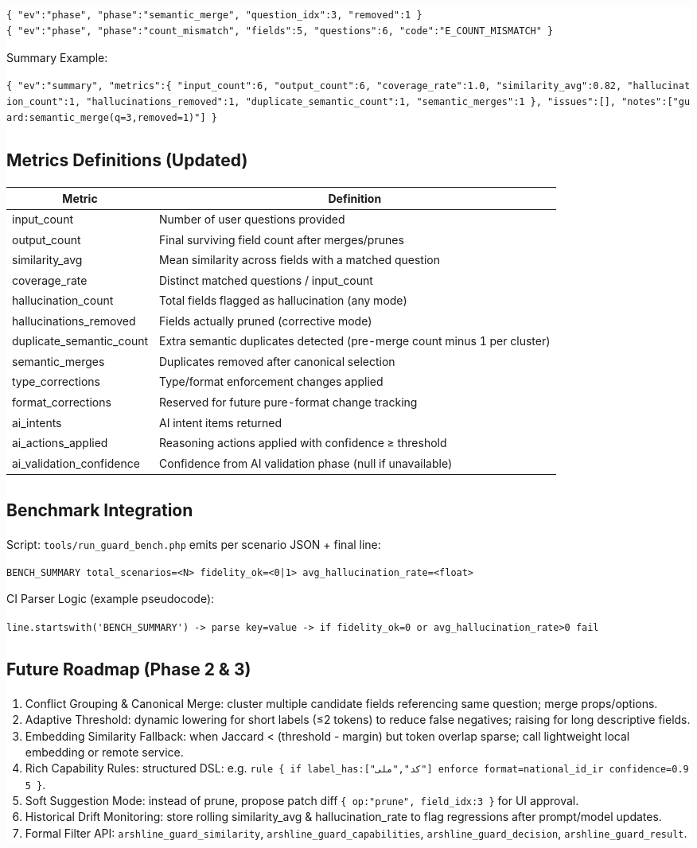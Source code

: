 ```
{ "ev":"phase", "phase":"semantic_merge", "question_idx":3, "removed":1 }
{ "ev":"phase", "phase":"count_mismatch", "fields":5, "questions":6, "code":"E_COUNT_MISMATCH" }
```
Summary Example:
```
{ "ev":"summary", "metrics":{ "input_count":6, "output_count":6, "coverage_rate":1.0, "similarity_avg":0.82, "hallucination_count":1, "hallucinations_removed":1, "duplicate_semantic_count":1, "semantic_merges":1 }, "issues":[], "notes":["guard:semantic_merge(q=3,removed=1)"] }
```

## Metrics Definitions (Updated)
| Metric | Definition |
|--------|-----------|
| input_count | Number of user questions provided |
| output_count | Final surviving field count after merges/prunes |
| similarity_avg | Mean similarity across fields with a matched question |
| coverage_rate | Distinct matched questions / input_count |
| hallucination_count | Total fields flagged as hallucination (any mode) |
| hallucinations_removed | Fields actually pruned (corrective mode) |
| duplicate_semantic_count | Extra semantic duplicates detected (pre-merge count minus 1 per cluster) |
| semantic_merges | Duplicates removed after canonical selection |
| type_corrections | Type/format enforcement changes applied |
| format_corrections | Reserved for future pure-format change tracking |
| ai_intents | AI intent items returned |
| ai_actions_applied | Reasoning actions applied with confidence ≥ threshold |
| ai_validation_confidence | Confidence from AI validation phase (null if unavailable) |

## Benchmark Integration
Script: `tools/run_guard_bench.php` emits per scenario JSON + final line:
```
BENCH_SUMMARY total_scenarios=<N> fidelity_ok=<0|1> avg_hallucination_rate=<float>
```
CI Parser Logic (example pseudocode):
```
line.startswith('BENCH_SUMMARY') -> parse key=value -> if fidelity_ok=0 or avg_hallucination_rate>0 fail
```

## Future Roadmap (Phase 2 & 3)
1. Conflict Grouping & Canonical Merge: cluster multiple candidate fields referencing same question; merge props/options.
2. Adaptive Threshold: dynamic lowering for short labels (≤2 tokens) to reduce false negatives; raising for long descriptive fields.
3. Embedding Similarity Fallback: when Jaccard < (threshold - margin) but token overlap sparse; call lightweight local embedding or remote service.
4. Rich Capability Rules: structured DSL: e.g. `rule { if label_has:["کد","ملی"] enforce format=national_id_ir confidence=0.95 }`.
5. Soft Suggestion Mode: instead of prune, propose patch diff `{ op:"prune", field_idx:3 }` for UI approval.
6. Historical Drift Monitoring: store rolling similarity_avg & hallucination_rate to flag regressions after prompt/model updates.
7. Formal Filter API: `arshline_guard_similarity`, `arshline_guard_capabilities`, `arshline_guard_decision`, `arshline_guard_result`.